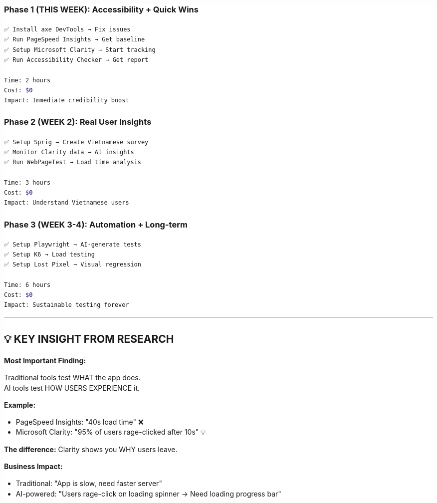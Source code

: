 ### **Phase 1 (THIS WEEK):** Accessibility + Quick Wins
```bash
✅ Install axe DevTools → Fix issues
✅ Run PageSpeed Insights → Get baseline
✅ Setup Microsoft Clarity → Start tracking
✅ Run Accessibility Checker → Get report

Time: 2 hours
Cost: $0
Impact: Immediate credibility boost
```

### **Phase 2 (WEEK 2):** Real User Insights
```bash
✅ Setup Sprig → Create Vietnamese survey
✅ Monitor Clarity data → AI insights
✅ Run WebPageTest → Load time analysis

Time: 3 hours
Cost: $0
Impact: Understand Vietnamese users
```

### **Phase 3 (WEEK 3-4):** Automation + Long-term
```bash
✅ Setup Playwright → AI-generate tests
✅ Setup K6 → Load testing
✅ Setup Lost Pixel → Visual regression

Time: 6 hours
Cost: $0
Impact: Sustainable testing forever
```

---

## 💡 KEY INSIGHT FROM RESEARCH

**Most Important Finding:**

Traditional tools test WHAT the app does.  
AI tools test HOW USERS EXPERIENCE it.

**Example:**
- PageSpeed Insights: "40s load time" ❌
- Microsoft Clarity: "95% of users rage-clicked after 10s" 💡

**The difference:** Clarity shows you WHY users leave.

**Business Impact:**
- Traditional: "App is slow, need faster server"
- AI-powered: "Users rage-click on loading spinner → Need loading progress bar"
